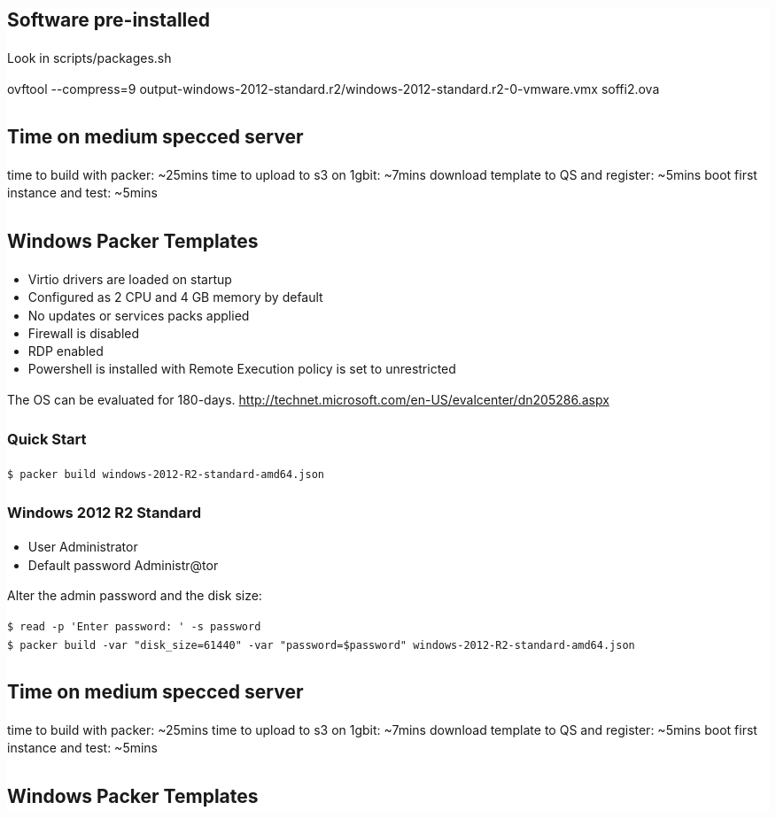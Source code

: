 ## Software pre-installed

Look in scripts/packages.sh



ovftool --compress=9 output-windows-2012-standard.r2/windows-2012-standard.r2-0-vmware.vmx soffi2.ova
## Time on medium specced server

time to build with packer: ~25mins
time to upload to s3 on 1gbit: ~7mins
download template to QS and register: ~5mins
boot first instance and test: ~5mins

## Windows Packer Templates

* Virtio drivers are loaded on startup
* Configured as 2 CPU and 4 GB memory by default
* No updates or services packs applied
* Firewall is disabled
* RDP enabled
* Powershell is installed with Remote Execution policy is set to unrestricted

The OS can be evaluated for 180-days. http://technet.microsoft.com/en-US/evalcenter/dn205286.aspx

### Quick Start

```bash
$ packer build windows-2012-R2-standard-amd64.json
```

### Windows 2012 R2 Standard

* User Administrator
* Default password Administr@tor

Alter the admin password and the disk size:

```
$ read -p 'Enter password: ' -s password
$ packer build -var "disk_size=61440" -var "password=$password" windows-2012-R2-standard-amd64.json
```

## Time on medium specced server

time to build with packer: ~25mins
time to upload to s3 on 1gbit: ~7mins
download template to QS and register: ~5mins
boot first instance and test: ~5mins

## Windows Packer Templates
